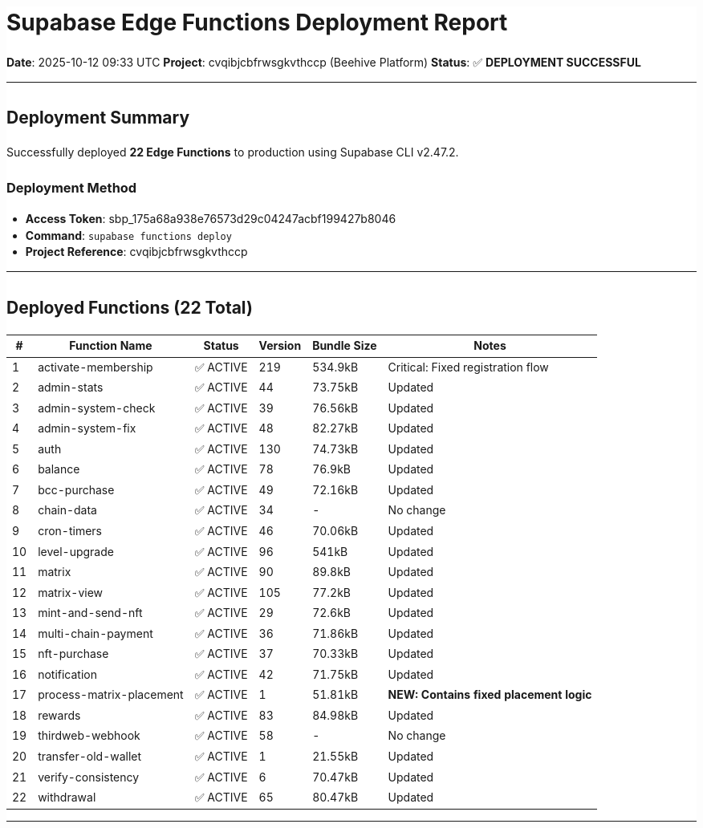 # Supabase Edge Functions Deployment Report

**Date**: 2025-10-12 09:33 UTC
**Project**: cvqibjcbfrwsgkvthccp (Beehive Platform)
**Status**: ✅ **DEPLOYMENT SUCCESSFUL**

---

## Deployment Summary

Successfully deployed **22 Edge Functions** to production using Supabase CLI v2.47.2.

### Deployment Method
- **Access Token**: sbp_175a68a938e76573d29c04247acbf199427b8046
- **Command**: `supabase functions deploy`
- **Project Reference**: cvqibjcbfrwsgkvthccp

---

## Deployed Functions (22 Total)

| # | Function Name | Status | Version | Bundle Size | Notes |
|---|--------------|--------|---------|-------------|-------|
| 1 | activate-membership | ✅ ACTIVE | 219 | 534.9kB | Critical: Fixed registration flow |
| 2 | admin-stats | ✅ ACTIVE | 44 | 73.75kB | Updated |
| 3 | admin-system-check | ✅ ACTIVE | 39 | 76.56kB | Updated |
| 4 | admin-system-fix | ✅ ACTIVE | 48 | 82.27kB | Updated |
| 5 | auth | ✅ ACTIVE | 130 | 74.73kB | Updated |
| 6 | balance | ✅ ACTIVE | 78 | 76.9kB | Updated |
| 7 | bcc-purchase | ✅ ACTIVE | 49 | 72.16kB | Updated |
| 8 | chain-data | ✅ ACTIVE | 34 | - | No change |
| 9 | cron-timers | ✅ ACTIVE | 46 | 70.06kB | Updated |
| 10 | level-upgrade | ✅ ACTIVE | 96 | 541kB | Updated |
| 11 | matrix | ✅ ACTIVE | 90 | 89.8kB | Updated |
| 12 | matrix-view | ✅ ACTIVE | 105 | 77.2kB | Updated |
| 13 | mint-and-send-nft | ✅ ACTIVE | 29 | 72.6kB | Updated |
| 14 | multi-chain-payment | ✅ ACTIVE | 36 | 71.86kB | Updated |
| 15 | nft-purchase | ✅ ACTIVE | 37 | 70.33kB | Updated |
| 16 | notification | ✅ ACTIVE | 42 | 71.75kB | Updated |
| 17 | process-matrix-placement | ✅ ACTIVE | 1 | 51.81kB | **NEW: Contains fixed placement logic** |
| 18 | rewards | ✅ ACTIVE | 83 | 84.98kB | Updated |
| 19 | thirdweb-webhook | ✅ ACTIVE | 58 | - | No change |
| 20 | transfer-old-wallet | ✅ ACTIVE | 1 | 21.55kB | Updated |
| 21 | verify-consistency | ✅ ACTIVE | 6 | 70.47kB | Updated |
| 22 | withdrawal | ✅ ACTIVE | 65 | 80.47kB | Updated |

---
